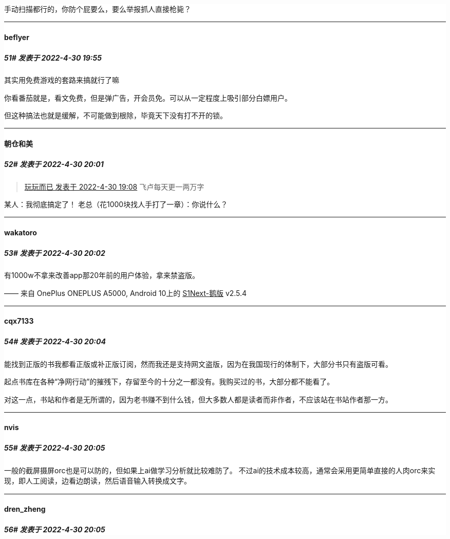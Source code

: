 手动扫描都行的，你防个屁要么，要么举报抓人直接枪毙？

*****

####  beflyer  
##### 51#       发表于 2022-4-30 19:55

其实用免费游戏的套路来搞就行了嘛

你看番茄就是，看文免费，但是弹广告，开会员免。可以从一定程度上吸引部分白嫖用户。

但这种搞法也就是缓解，不可能做到根除，毕竟天下没有打不开的锁。

*****

####  朝仓和美  
##### 52#       发表于 2022-4-30 20:01

<blockquote><a href="httphttps://bbs.saraba1st.com/2b/forum.php?mod=redirect&amp;goto=findpost&amp;pid=55647275&amp;ptid=2067213" target="_blank">玩玩而已 发表于 2022-4-30 19:08</a>
飞卢每天更一两万字</blockquote>
某人：我彻底搞定了！
老总（花1000块找人手打了一章）：你说什么？

*****

####  wakatoro  
##### 53#       发表于 2022-4-30 20:02

有1000w不拿来改善app那20年前的用户体验，拿来禁盗版。

—— 来自 OnePlus ONEPLUS A5000, Android 10上的 [S1Next-鹅版](https://github.com/ykrank/S1-Next/releases) v2.5.4

*****

####  cqx7133  
##### 54#       发表于 2022-4-30 20:04

能找到正版的书我都看正版或补正版订阅，然而我还是支持网文盗版，因为在我国现行的体制下，大部分书只有盗版可看。

起点书库在各种“净网行动”的摧残下，存留至今的十分之一都没有。我购买过的书，大部分都不能看了。

对这一点，书站和作者是无所谓的，因为老书赚不到什么钱，但大多数人都是读者而非作者，不应该站在书站作者那一方。

*****

####  nvis  
##### 55#       发表于 2022-4-30 20:05

一般的截屏摄屏orc也是可以防的，但如果上ai做学习分析就比较难防了。
不过ai的技术成本较高，通常会采用更简单直接的人肉orc来实现，即人工阅读，边看边朗读，然后语音输入转换成文字。

*****

####  dren_zheng  
##### 56#       发表于 2022-4-30 20:05
